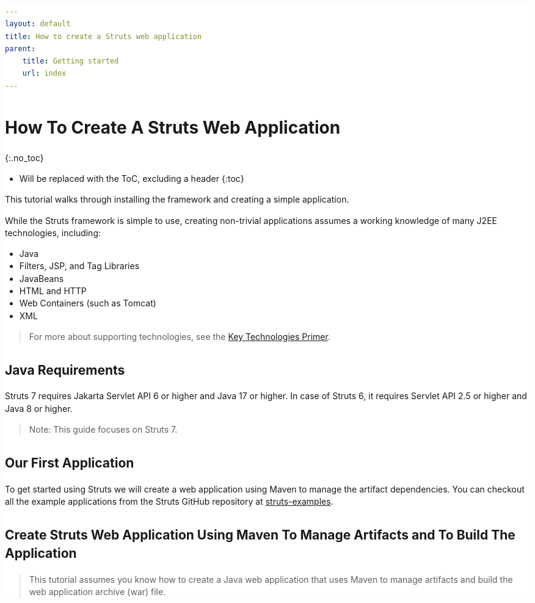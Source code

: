 ```yaml
---
layout: default
title: How to create a Struts web application
parent:
    title: Getting started
    url: index
---
```


# How To Create A Struts Web Application
{:.no_toc}

* Will be replaced with the ToC, excluding a header
{:toc}

This tutorial walks through installing the framework and creating a simple application.

While the Struts framework is simple to use, creating non-trivial applications assumes a working knowledge 
of many J2EE technologies, including:

 - Java
 - Filters, JSP, and Tag Libraries
 - JavaBeans
 - HTML and HTTP
 - Web Containers (such as Tomcat)
 - XML

> For more about supporting technologies, see the [Key Technologies Primer](../primer). 

## Java Requirements

Struts 7 requires Jakarta Servlet API 6 or higher and Java 17 or higher.
In case of Struts 6, it requires Servlet API 2.5 or higher and Java 8 or higher.

> Note: This guide focuses on Struts 7.

## Our First Application

To get started using Struts we will create a web application using Maven to manage the artifact dependencies.
You can checkout all the example applications from the Struts GitHub repository 
at [struts-examples](https://github.com/apache/struts-examples).

## Create Struts Web Application Using Maven To Manage Artifacts and To Build The Application

> This tutorial assumes you know how to create a Java web application that uses Maven to manage artifacts and build 
the web application archive (war) file.
